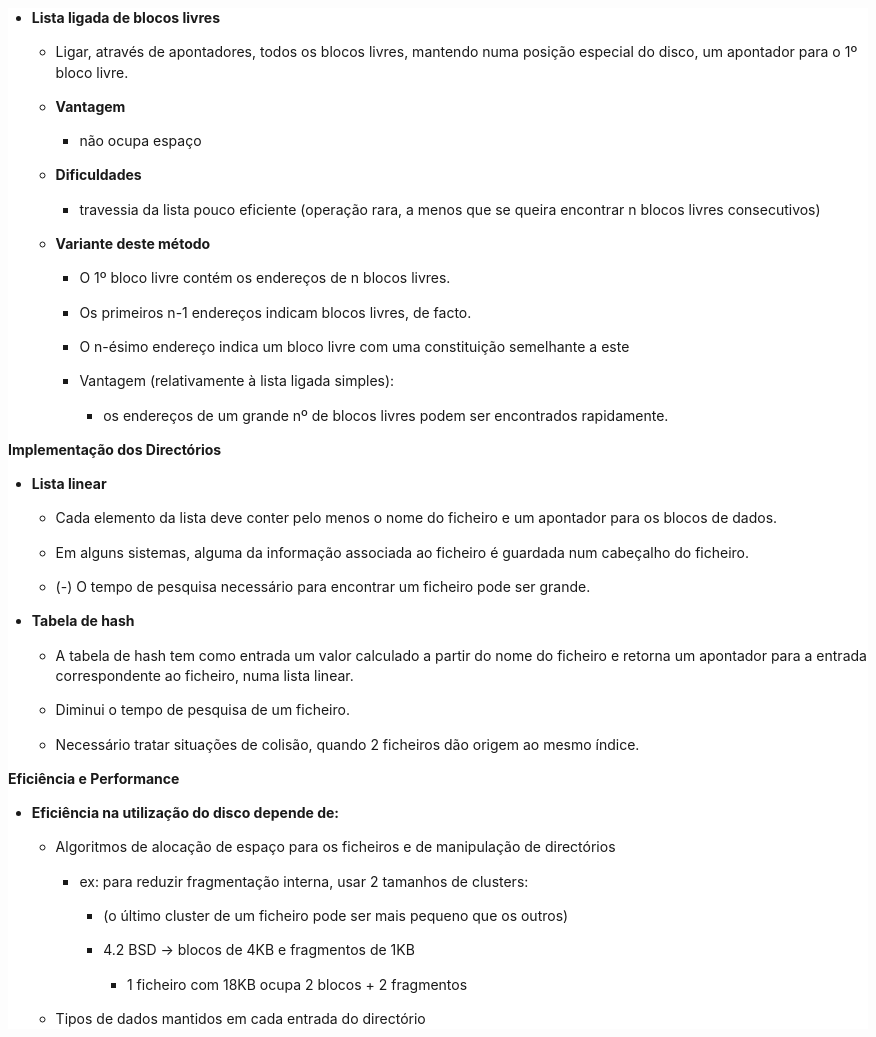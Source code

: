-   **Lista ligada de blocos livres**
    
    -   Ligar, através de apontadores, todos os blocos livres, mantendo numa posição especial do disco, um apontador para o 1º bloco livre.
        
    -   **Vantagem**
        
        -   não ocupa espaço
            
    -   **Dificuldades**
        
        -   travessia da lista pouco eficiente (operação rara, a menos que se queira encontrar n blocos livres consecutivos)
            
    -   **Variante deste método**
        
        -   O 1º bloco livre contém os endereços de n blocos livres.
            
        -   Os primeiros n-1 endereços indicam blocos livres, de facto.
            
        -   O n-ésimo endereço indica um bloco livre com uma constituição semelhante a este
            
        -   Vantagem (relativamente à lista ligada simples):
            
            -   os endereços de um grande nº de blocos livres podem ser encontrados rapidamente.
                

**Implementação dos Directórios**

-   **Lista linear**
    
    -   Cada elemento da lista deve conter pelo menos o nome do ficheiro e um apontador para os blocos de dados.
        
    -   Em alguns sistemas, alguma da informação associada ao ficheiro é guardada num cabeçalho do ficheiro.
        
    -   (-) O tempo de pesquisa necessário para encontrar um ficheiro pode ser grande.
        
-   **Tabela de hash**
    
    -   A tabela de hash tem como entrada um valor calculado a partir do nome do ficheiro e retorna um apontador para a entrada correspondente ao ficheiro, numa lista linear.
        
    -   Diminui o tempo de pesquisa de um ficheiro.
        
    -   Necessário tratar situações de colisão, quando 2 ficheiros dão origem ao mesmo índice.
        
**Eficiência e Performance**


-   **Eficiência na utilização do disco depende de:**
    
    -   Algoritmos de alocação de espaço para os ficheiros e de manipulação de directórios
        
        -   ex: para reduzir fragmentação interna, usar 2 tamanhos de clusters:
            
            -   (o último cluster de um ficheiro pode ser mais pequeno que os outros)
                
            -   4.2 BSD →  blocos de 4KB e fragmentos de 1KB
                
                -   1 ficheiro com 18KB ocupa 2 blocos + 2 fragmentos
                    
    -   Tipos de dados mantidos em cada entrada do directório
        